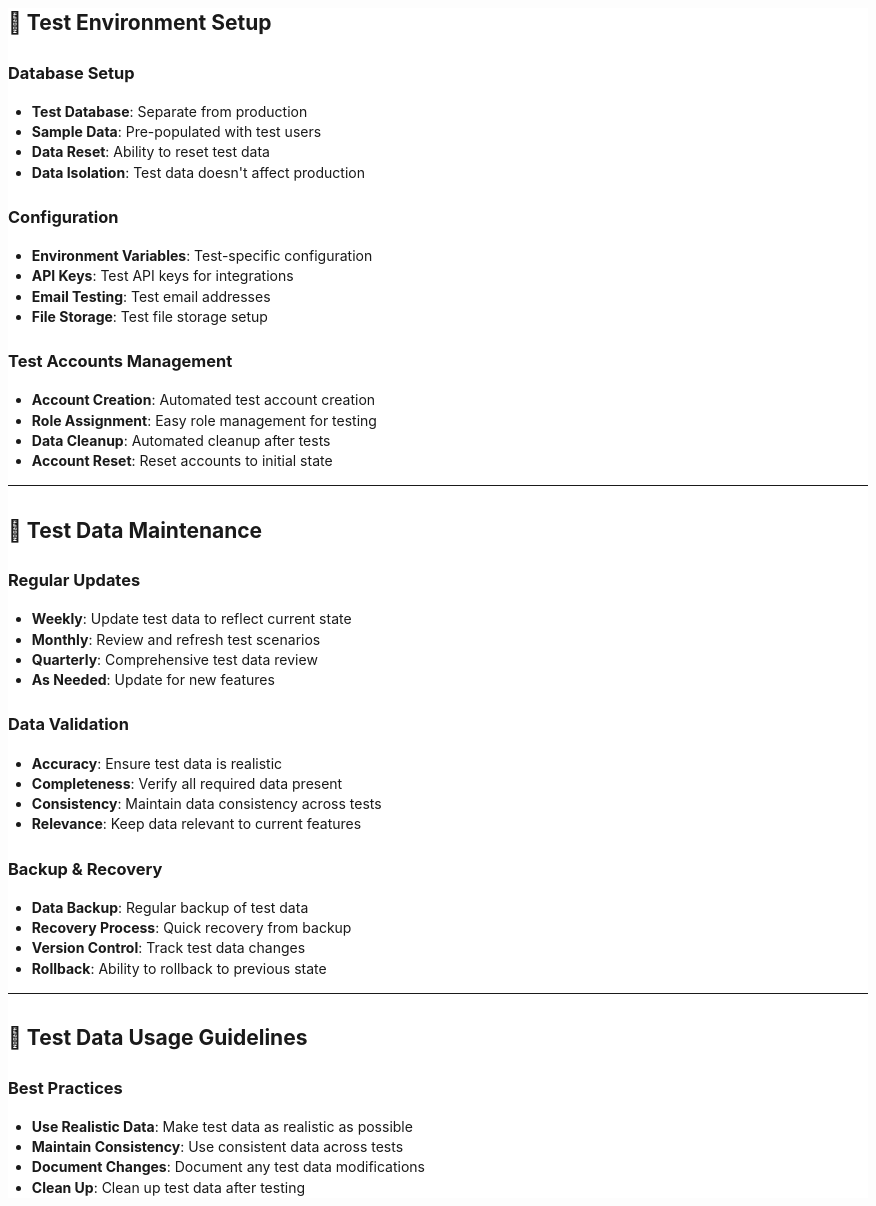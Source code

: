 ## 🔧 Test Environment Setup

### Database Setup
- **Test Database**: Separate from production
- **Sample Data**: Pre-populated with test users
- **Data Reset**: Ability to reset test data
- **Data Isolation**: Test data doesn't affect production

### Configuration
- **Environment Variables**: Test-specific configuration
- **API Keys**: Test API keys for integrations
- **Email Testing**: Test email addresses
- **File Storage**: Test file storage setup

### Test Accounts Management
- **Account Creation**: Automated test account creation
- **Role Assignment**: Easy role management for testing
- **Data Cleanup**: Automated cleanup after tests
- **Account Reset**: Reset accounts to initial state

---

## 📝 Test Data Maintenance

### Regular Updates
- **Weekly**: Update test data to reflect current state
- **Monthly**: Review and refresh test scenarios
- **Quarterly**: Comprehensive test data review
- **As Needed**: Update for new features

### Data Validation
- **Accuracy**: Ensure test data is realistic
- **Completeness**: Verify all required data present
- **Consistency**: Maintain data consistency across tests
- **Relevance**: Keep data relevant to current features

### Backup & Recovery
- **Data Backup**: Regular backup of test data
- **Recovery Process**: Quick recovery from backup
- **Version Control**: Track test data changes
- **Rollback**: Ability to rollback to previous state

---

## 🧪 Test Data Usage Guidelines

### Best Practices
- **Use Realistic Data**: Make test data as realistic as possible
- **Maintain Consistency**: Use consistent data across tests
- **Document Changes**: Document any test data modifications
- **Clean Up**: Clean up test data after testing
